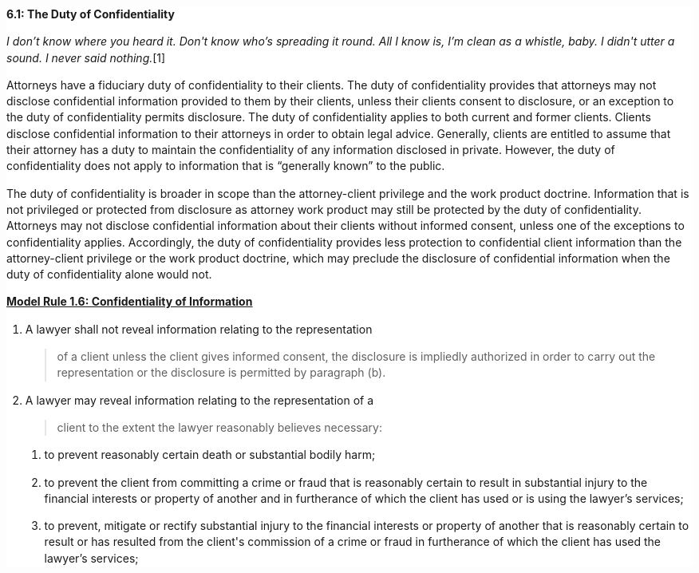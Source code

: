**6.1: The Duty of Confidentiality**

*I don’t know where you heard it. Don't know who’s spreading it round.
All I know is, I’m clean as a whistle, baby. I didn't utter a sound. I
never said nothing.*[1]

Attorneys have a fiduciary duty of confidentiality to their clients. The
duty of confidentiality provides that attorneys may not disclose
confidential information provided to them by their clients, unless their
clients consent to disclosure, or an exception to the duty of
confidentiality permits disclosure. The duty of confidentiality applies
to both current and former clients. Clients disclose confidential
information to their attorneys in order to obtain legal advice.
Generally, clients are entitled to assume that their attorney has a duty
to maintain the confidentiality of any information disclosed in private.
However, the duty of confidentiality does not apply to information that
is “generally known” to the public.

The duty of confidentiality is broader in scope than the attorney-client
privilege and the work product doctrine. Information that is not
privileged or protected from disclosure as attorney work product may
still be protected by the duty of confidentiality. Attorneys may not
disclose confidential information about their clients without informed
consent, unless one of the exceptions to confidentiality applies.
Accordingly, the duty of confidentiality provides less protection to
confidential client information than the attorney-client privilege or
the work product doctrine, which may preclude the disclosure of
confidential information when the duty of confidentiality alone would
not.

[**<u>Model Rule 1.6: Confidentiality of
Information</u>**](https://www.americanbar.org/groups/professional_responsibility/publications/model_rules_of_professional_conduct/rule_1_6_confidentiality_of_information/)

1.  A lawyer shall not reveal information relating to the representation
    > of a client unless the client gives informed consent, the
    > disclosure is impliedly authorized in order to carry out the
    > representation or the disclosure is permitted by paragraph (b).

2.  A lawyer may reveal information relating to the representation of a
    > client to the extent the lawyer reasonably believes necessary:

    1.  to prevent reasonably certain death or substantial bodily harm;

    2.  to prevent the client from committing a crime or fraud that is
    reasonably certain to result in substantial injury to the
    financial interests or property of another and in furtherance
    of which the client has used or is using the lawyer’s
    services;

    3.  to prevent, mitigate or rectify substantial injury to the
    financial interests or property of another that is reasonably
    certain to result or has resulted from the client's commission
    of a crime or fraud in furtherance of which the client has
    used the lawyer’s services;
